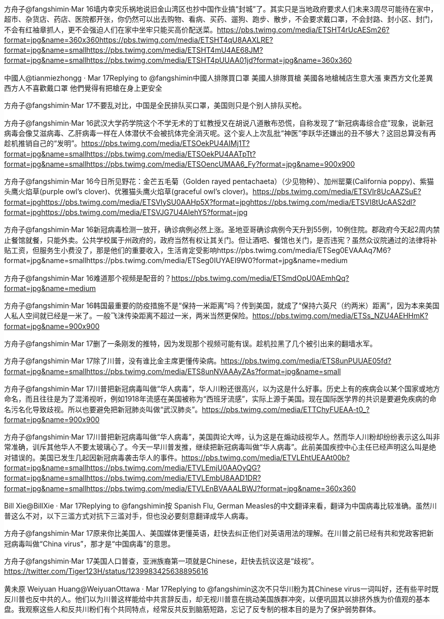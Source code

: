 方舟子@fangshimin·Mar 16墙内幸灾乐祸地说旧金山湾区也抄中国作业搞“封城”了。其实只是当地政府要求人们未来3周尽可能待在家中，超市、杂货店、药店、医院都开张，你仍然可以出去购物、看病、买药、遛狗、跑步、散步，不会要求戴口罩，不会封路、封小区、封门，不会有红袖章抓人，更不会强迫人们在家中坐牢只能买高价配送菜。https://pbs.twimg.com/media/ETSHT4rUcAESm26?format=jpg&name=360x360https://pbs.twimg.com/media/ETSHT4qU8AAXLRE?format=jpg&name=smallhttps://pbs.twimg.com/media/ETSHT4mU4AE68JM?format=jpg&name=smallhttps://pbs.twimg.com/media/ETSHT4pUUAA01jd?format=jpg&name=360x360

中國人@tianmiezhongg · Mar 17Replying to @fangshimin中國人排隊買口罩 美國人排隊買槍 美國各地槍械店生意大漲 東西方文化差異 西方人不喜歡戴口罩 他們覺得有把槍在身上更安全

方舟子@fangshimin·Mar 17不要乱对比，中国是全民排队买口罩，美国则只是个别人排队买枪。

方舟子@fangshimin·Mar 16武汉大学药学院这个不学无术的丁虹教授又在胡说八道散布恐慌，自称发现了“新冠病毒综合症”现象，说新冠病毒会像艾滋病毒、乙肝病毒一样在人体潜伏不会被抗体完全消灭呢。这个妄人上次乱批“神医”李跃华还嫌出的丑不够大？这回总算没有再趁机推销自己的“发明”。https://pbs.twimg.com/media/ETSOekPU4AIMj1T?format=jpg&name=smallhttps://pbs.twimg.com/media/ETSOekPU4AATpTt?format=jpg&name=smallhttps://pbs.twimg.com/media/ETSOencUMAA6_Fy?format=jpg&name=900x900

方舟子@fangshimin·Mar 16今日所见野花：金芒五毛菊（Golden rayed pentachaeta）（少见物种）、加州罂粟(California poppy)、紫猫头鹰火焰草(purple owl’s clover)、优雅猫头鹰火焰草(graceful owl’s clover)。https://pbs.twimg.com/media/ETSVIr8UcAAZSuE?format=jpghttps://pbs.twimg.com/media/ETSVIySU0AAHp5X?format=jpghttps://pbs.twimg.com/media/ETSVI8tUcAAS2dl?format=jpghttps://pbs.twimg.com/media/ETSVJG7U4AIehY5?format=jpg

方舟子@fangshimin·Mar 16新冠病毒检测一放开，确诊病例必然上涨。圣地亚哥确诊病例今天升到55例，10例住院。郡政府今天起2周内禁止餐馆就餐，只能外卖。公共学校属于州政府的，政府当然有权让其关门。但让酒吧、餐馆也关门，是否违宪？虽然众议院通过的法律将补贴工资，但服务生小费没了，那是他们的重要收入，生活肯定受影响https://pbs.twimg.com/media/ETSeg0EVAAAq7M6?format=jpg&name=smallhttps://pbs.twimg.com/media/ETSeg0IUYAEI9W0?format=jpg&name=medium

方舟子@fangshimin·Mar 16难道那个视频是配音的？https://pbs.twimg.com/media/ETSmdOpU0AEmhQq?format=jpg&name=medium

方舟子@fangshimin·Mar 16韩国最重要的防疫措施不是“保持一米距离”吗？传到美国，就成了“保持六英尺（约两米）距离”，因为本来美国人私人空间就已经是一米了。一般飞沫传染距离不超过一米，两米当然更保险。https://pbs.twimg.com/media/ETSs_NZU4AEHHmK?format=jpg&name=900x900

方舟子@fangshimin·Mar 17删了一条刚发的推特，因为发现那个视频可能有误。趁机拉黑了几个被引出来的翻墙水军。

方舟子@fangshimin·Mar 17除了川普，没有谁比金主席更懂传染病。https://pbs.twimg.com/media/ETS8unPUUAE05fd?format=jpg&name=smallhttps://pbs.twimg.com/media/ETS8unNVAAAyZAs?format=jpg&name=small

方舟子@fangshimin·Mar 17川普把新冠病毒叫做“华人病毒”，华人川粉还很高兴，以为这是什么好事。历史上有的疾病会以某个国家或地方命名，而且往往是为了混淆视听，例如1918年流感在美国被称为“西班牙流感”，实际上源于美国。现在国际医学界的共识是要避免疾病的命名污名化导致歧视。所以也要避免把新冠肺炎叫做“武汉肺炎”。https://pbs.twimg.com/media/ETTChyFUEAA-t0_?format=jpg&name=900x900

方舟子@fangshimin·Mar 17川普把新冠病毒叫做“华人病毒”，美国舆论大哗，认为这是在煽动歧视华人。然而华人川粉却纷纷表示这么叫非常准确，训斥其他华人不要太玻璃心了。今天一早川普发推，继续把新冠病毒叫做“华人病毒”。此前美国疾控中心主任已经声明这么叫是绝对错误的。美国已发生几起因新冠病毒袭击华人的事件。https://pbs.twimg.com/media/ETVLEhtUEAAt00b?format=jpg&name=smallhttps://pbs.twimg.com/media/ETVLEmjU0AAOyQG?format=jpg&name=smallhttps://pbs.twimg.com/media/ETVLEmbU8AAD1DR?format=jpg&name=smallhttps://pbs.twimg.com/media/ETVLEnBVAAALBWJ?format=jpg&name=360x360

Bill Xie@BillXie · Mar 17Replying to @fangshimin按 Spanish Flu, German Measles的中文翻译来看，翻译为中国病毒比较准确。虽然川普这么不对，以下三滥方式对抗下三滥对手，但也没必要刻意翻译成华人病毒。

方舟子@fangshimin·Mar 17原来你比美国人、美国媒体更懂英语，赶快去纠正他们对英语用法的理解。在川普之前已经有共和党政客把新冠病毒叫做“China virus”，那才是“中国病毒”的意思。

方舟子@fangshimin·Mar 17美国人口普查，亚洲族裔第一项就是Chinese，赶快去抗议这是“歧视”。 https://twitter.com/Tiger123H/status/1239983425638895616

黄未原 Weiyuan Huang@WeiyuanOttawa · Mar 17Replying to @fangshimin这次不只华川粉为其Chinese virus一词叫好，还有些平时既反川普也反中共的人。他们以为川普这样能给中共言辞反击，却无视川普意在挑动美国族群冲突，以便巩固其以排挤外族为价值观的基本盘。我观察这些人和反共川粉们有个共同特点，经常反共反到脑筋短路，忘记了反专制的根本目的是为了保护弱势群体。

